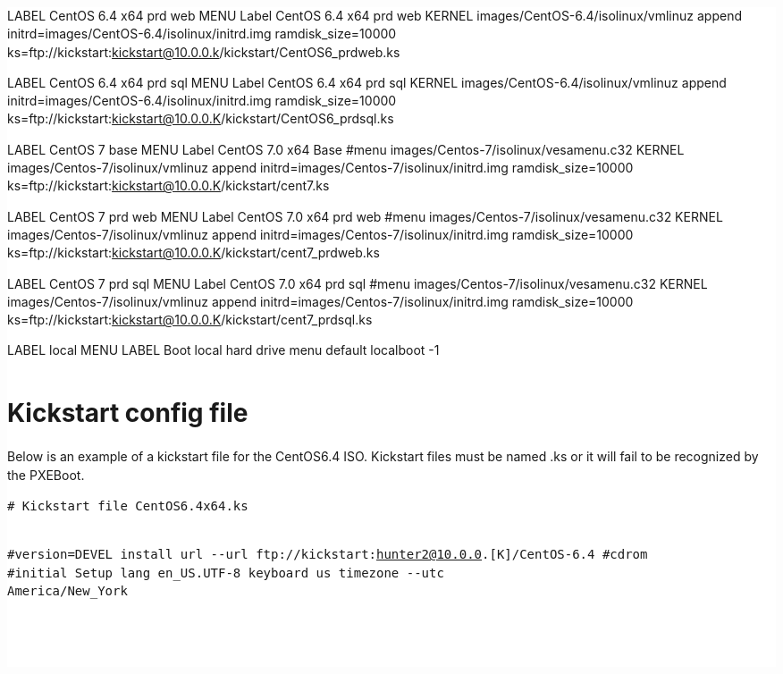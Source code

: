 LABEL CentOS 6.4 x64 prd web
        MENU Label CentOS 6.4 x64 prd web
        KERNEL images/CentOS-6.4/isolinux/vmlinuz
        append initrd=images/CentOS-6.4/isolinux/initrd.img ramdisk_size=10000 ks=ftp://kickstart:kickstart@10.0.0.k/kickstart/CentOS6_prdweb.ks


LABEL CentOS 6.4 x64 prd sql
        MENU Label CentOS 6.4 x64 prd sql
        KERNEL images/CentOS-6.4/isolinux/vmlinuz
        append initrd=images/CentOS-6.4/isolinux/initrd.img ramdisk_size=10000 ks=ftp://kickstart:kickstart@10.0.0.K/kickstart/CentOS6_prdsql.ks

LABEL CentOS 7 base
        MENU Label CentOS 7.0 x64 Base
        #menu images/Centos-7/isolinux/vesamenu.c32
        KERNEL images/Centos-7/isolinux/vmlinuz
        append initrd=images/Centos-7/isolinux/initrd.img  ramdisk_size=10000 ks=ftp://kickstart:kickstart@10.0.0.K/kickstart/cent7.ks


LABEL CentOS 7 prd web
        MENU Label CentOS 7.0 x64 prd web
        #menu images/Centos-7/isolinux/vesamenu.c32
        KERNEL images/Centos-7/isolinux/vmlinuz
        append initrd=images/Centos-7/isolinux/initrd.img  ramdisk_size=10000 ks=ftp://kickstart:kickstart@10.0.0.K/kickstart/cent7_prdweb.ks

LABEL CentOS 7 prd sql
        MENU Label CentOS 7.0 x64 prd sql
        #menu images/Centos-7/isolinux/vesamenu.c32
        KERNEL images/Centos-7/isolinux/vmlinuz
        append initrd=images/Centos-7/isolinux/initrd.img  ramdisk_size=10000 ks=ftp://kickstart:kickstart@10.0.0.K/kickstart/cent7_prdsql.ks


LABEL local
        MENU LABEL Boot local hard drive
        menu default
        localboot -1

</pre>
<h1><span id="Kickstart_config_file" class="mw-headline">Kickstart config file</span></h1>
<p>Below is an example of a kickstart file for the CentOS6.4 ISO. Kickstart files must be named .ks or it will fail to be recognized by the PXEBoot.</p>
<pre># Kickstart file CentOS6.4x64.ks

#version=DEVEL
install
url --url ftp://kickstart:hunter2@10.0.0.[K]/CentOS-6.4
#cdrom
#initial Setup
lang en_US.UTF-8
keyboard us
timezone --utc America/New_York
